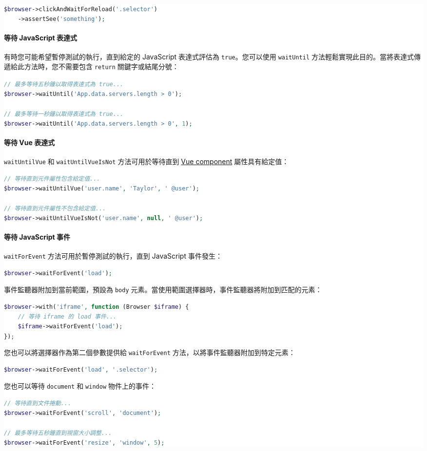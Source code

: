```php
$browser->clickAndWaitForReload('.selector')
    ->assertSee('something');
```

<a name="waiting-on-javascript-expressions"></a>
#### 等待 JavaScript 表達式

有時您可能希望暫停測試的執行，直到給定的 JavaScript 表達式評估為 `true`。您可以使用 `waitUntil` 方法輕鬆實現此目的。當將表達式傳遞給此方法時，您不需要包含 `return` 關鍵字或結尾分號：

```php
// 最多等待五秒鐘以取得表達式為 true...
$browser->waitUntil('App.data.servers.length > 0');

// 最多等待一秒鐘以取得表達式為 true...
$browser->waitUntil('App.data.servers.length > 0', 1);
```

<a name="waiting-on-vue-expressions"></a>
#### 等待 Vue 表達式

`waitUntilVue` 和 `waitUntilVueIsNot` 方法可用於等待直到 [Vue component](https://vuejs.org) 屬性具有給定值：

```php
// 等待直到元件屬性包含給定值...
$browser->waitUntilVue('user.name', 'Taylor', ' @user');

// 等待直到元件屬性不包含給定值...
$browser->waitUntilVueIsNot('user.name', null, ' @user');
```

<a name="waiting-for-javascript-events"></a>
#### 等待 JavaScript 事件

`waitForEvent` 方法可用於暫停測試的執行，直到 JavaScript 事件發生：

```php
$browser->waitForEvent('load');
```

事件監聽器附加到當前範圍，預設為 `body` 元素。當使用範圍選擇器時，事件監聽器將附加到匹配的元素：

```php
$browser->with('iframe', function (Browser $iframe) {
    // 等待 iframe 的 load 事件...
    $iframe->waitForEvent('load');
});
```

您也可以將選擇器作為第二個參數提供給 `waitForEvent` 方法，以將事件監聽器附加到特定元素：

```php
$browser->waitForEvent('load', '.selector');
```

您也可以等待 `document` 和 `window` 物件上的事件：

```php
// 等待直到文件捲動...
$browser->waitForEvent('scroll', 'document');

// 最多等待五秒鐘直到視窗大小調整...
$browser->waitForEvent('resize', 'window', 5);
```
